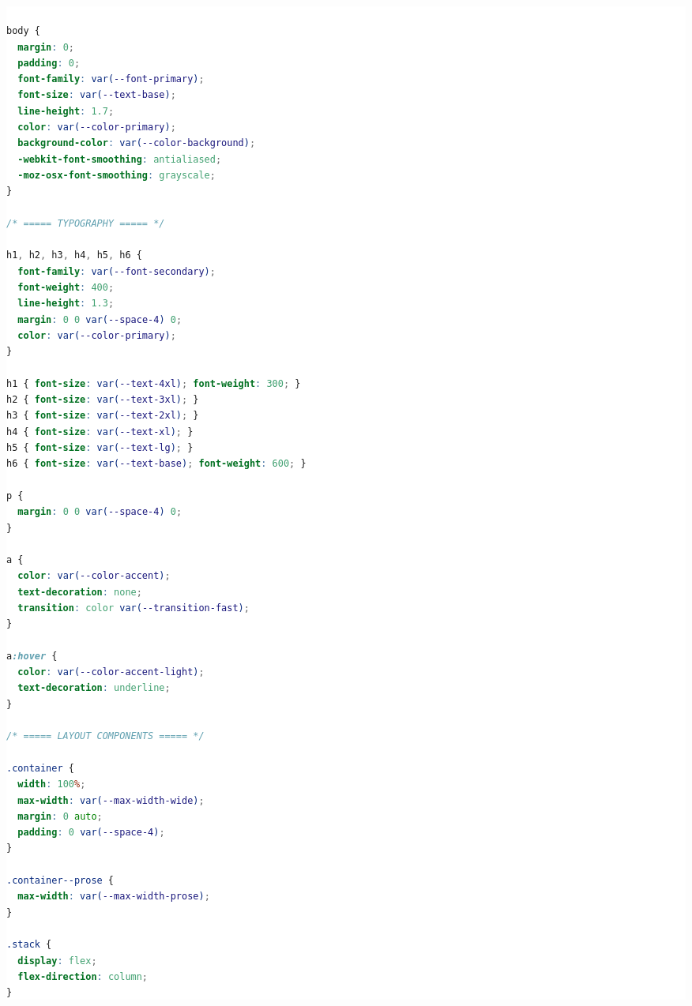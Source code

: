 ```css

body {
  margin: 0;
  padding: 0;
  font-family: var(--font-primary);
  font-size: var(--text-base);
  line-height: 1.7;
  color: var(--color-primary);
  background-color: var(--color-background);
  -webkit-font-smoothing: antialiased;
  -moz-osx-font-smoothing: grayscale;
}

/* ===== TYPOGRAPHY ===== */

h1, h2, h3, h4, h5, h6 {
  font-family: var(--font-secondary);
  font-weight: 400;
  line-height: 1.3;
  margin: 0 0 var(--space-4) 0;
  color: var(--color-primary);
}

h1 { font-size: var(--text-4xl); font-weight: 300; }
h2 { font-size: var(--text-3xl); }
h3 { font-size: var(--text-2xl); }
h4 { font-size: var(--text-xl); }
h5 { font-size: var(--text-lg); }
h6 { font-size: var(--text-base); font-weight: 600; }

p {
  margin: 0 0 var(--space-4) 0;
}

a {
  color: var(--color-accent);
  text-decoration: none;
  transition: color var(--transition-fast);
}

a:hover {
  color: var(--color-accent-light);
  text-decoration: underline;
}

/* ===== LAYOUT COMPONENTS ===== */

.container {
  width: 100%;
  max-width: var(--max-width-wide);
  margin: 0 auto;
  padding: 0 var(--space-4);
}

.container--prose {
  max-width: var(--max-width-prose);
}

.stack {
  display: flex;
  flex-direction: column;
}

```